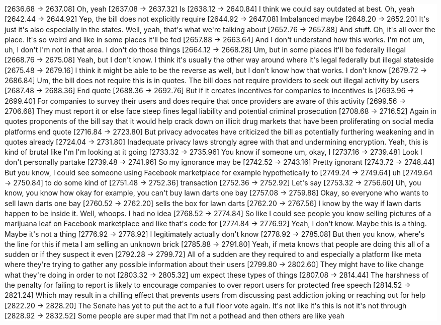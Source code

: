 [2636.68 → 2637.08] Oh, yeah
[2637.08 → 2637.32] Is
[2638.12 → 2640.84] I think we could say outdated at best. Oh, yeah
[2642.44 → 2644.92] Yep, the bill does not explicitly require
[2644.92 → 2647.08] Imbalanced maybe
[2648.20 → 2652.20] It's just it's also especially in the states. Well, yeah, that's what we're talking about
[2652.76 → 2657.88] And stuff. Oh, it's all over the place. It's so weird and like in some places it'll be fed
[2657.88 → 2663.64] And I don't understand how this works. I'm not um, uh, I don't I'm not in that area. I don't do those things
[2664.12 → 2668.28] Um, but in some places it'll be federally illegal
[2668.76 → 2675.08] Yeah, but I don't know. I think it's usually the other way around where it's legal federally but illegal stateside
[2675.48 → 2679.16] I think it might be able to be the reverse as well, but I don't know how that works. I don't know
[2679.72 → 2686.84] Um, the bill does not require this is in quotes. The bill does not require providers to seek out illegal activity by users
[2687.48 → 2688.36] End quote
[2688.36 → 2692.76] But if it creates incentives for companies to incentives is
[2693.96 → 2699.40] For companies to survey their users and does require that once providers are aware of this activity
[2699.56 → 2706.68] They must report it or else face steep fines legal liability and potential criminal prosecution
[2708.68 → 2716.52] Again in quotes proponents of the bill say that it would help crack down on illicit drug markets that have been proliferating on social media platforms end quote
[2716.84 → 2723.80] But privacy advocates have criticized the bill as potentially furthering weakening and in quotes already
[2724.04 → 2731.80] Inadequate privacy laws strongly agree with that and undermining encryption. Yeah, this is kind of brutal like I'm I'm looking at it going
[2733.32 → 2735.96] You know if someone um, okay, I
[2737.16 → 2739.48] Look I don't personally partake
[2739.48 → 2741.96] So my ignorance may be
[2742.52 → 2743.16] Pretty ignorant
[2743.72 → 2748.44] But you know, I could see someone using Facebook marketplace for example hypothetically to
[2749.24 → 2749.64] uh
[2749.64 → 2750.84] to do some kind of
[2751.48 → 2752.36] transaction
[2752.36 → 2752.92] Let's say
[2753.32 → 2756.60] Uh, you know, you know how okay for example, you can't buy lawn darts one bay
[2757.08 → 2759.88] Okay, so everyone who wants to sell lawn darts one bay
[2760.52 → 2762.20] sells the box for lawn darts
[2762.20 → 2767.56] I know by the way if lawn darts happen to be inside it. Well, whoops. I had no idea
[2768.52 → 2774.84] So like I could see people you know selling pictures of a marijuana leaf on Facebook marketplace and like that's code for
[2774.84 → 2776.92] Yeah, I don't know. Maybe this is a thing. Maybe it's not a thing
[2776.92 → 2778.92] I legitimately actually don't know
[2778.92 → 2785.08] But then you know, where's the line for this if meta I am selling an unknown brick
[2785.88 → 2791.80] Yeah, if meta knows that people are doing this all of a sudden or if they suspect it even
[2792.28 → 2799.72] All of a sudden are they required to and especially a platform like meta where they're trying to gather any possible information about their users
[2799.80 → 2802.60] They might have to like change what they're doing in order to not
[2803.32 → 2805.32] um expect these types of things
[2807.08 → 2814.44] The harshness of the penalty for failing to report is likely to encourage companies to over report users for protected free speech
[2814.52 → 2821.24] Which may result in a chilling effect that prevents users from discussing past addiction joking or reaching out for help
[2822.20 → 2828.20] The Senate has yet to put the act to a full floor vote again. It's not like it's this is not it's not through
[2828.92 → 2832.52] Some people are super mad that I'm not a pothead and then others are like yeah